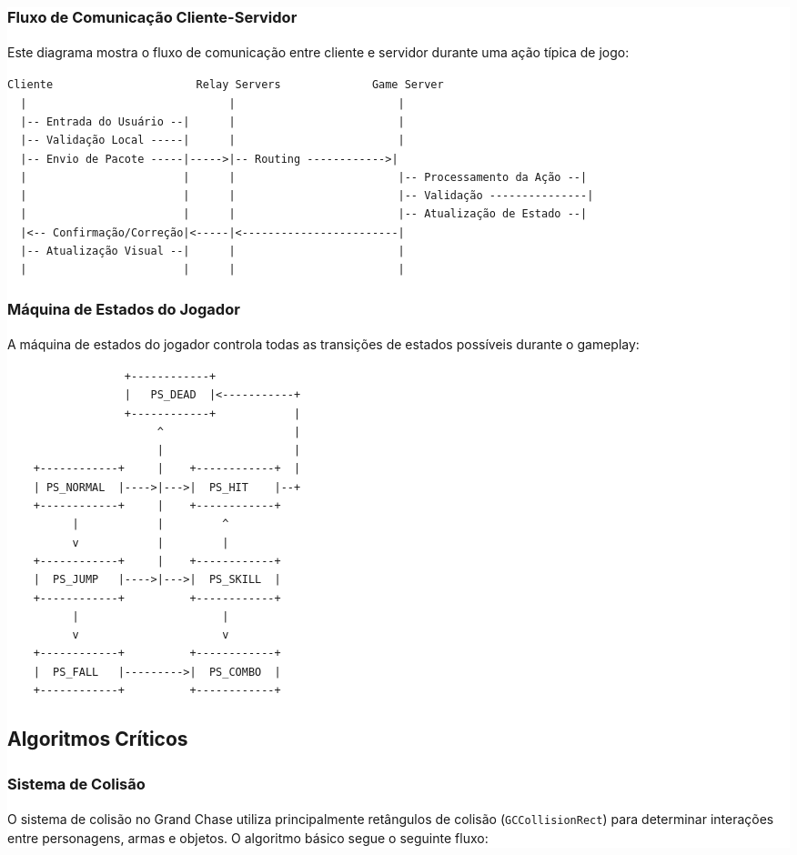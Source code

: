 ### Fluxo de Comunicação Cliente-Servidor

Este diagrama mostra o fluxo de comunicação entre cliente e servidor durante uma ação típica de jogo:

```
Cliente                      Relay Servers              Game Server
  |                               |                         |
  |-- Entrada do Usuário --|      |                         |
  |-- Validação Local -----|      |                         |
  |-- Envio de Pacote -----|----->|-- Routing ------------>|
  |                        |      |                         |-- Processamento da Ação --|
  |                        |      |                         |-- Validação ---------------|
  |                        |      |                         |-- Atualização de Estado --|
  |<-- Confirmação/Correção|<-----|<------------------------|
  |-- Atualização Visual --|      |                         |
  |                        |      |                         |
```

### Máquina de Estados do Jogador

A máquina de estados do jogador controla todas as transições de estados possíveis durante o gameplay:

```
                  +------------+
                  |   PS_DEAD  |<-----------+
                  +------------+            |
                       ^                    |
                       |                    |
    +------------+     |    +------------+  |
    | PS_NORMAL  |---->|--->|  PS_HIT    |--+
    +------------+     |    +------------+
          |            |         ^
          v            |         |
    +------------+     |    +------------+
    |  PS_JUMP   |---->|--->|  PS_SKILL  |
    +------------+          +------------+
          |                      |
          v                      v
    +------------+          +------------+
    |  PS_FALL   |--------->|  PS_COMBO  |
    +------------+          +------------+
```

## Algoritmos Críticos

### Sistema de Colisão

O sistema de colisão no Grand Chase utiliza principalmente retângulos de colisão (`GCCollisionRect`) para determinar interações entre personagens, armas e objetos. O algoritmo básico segue o seguinte fluxo:
